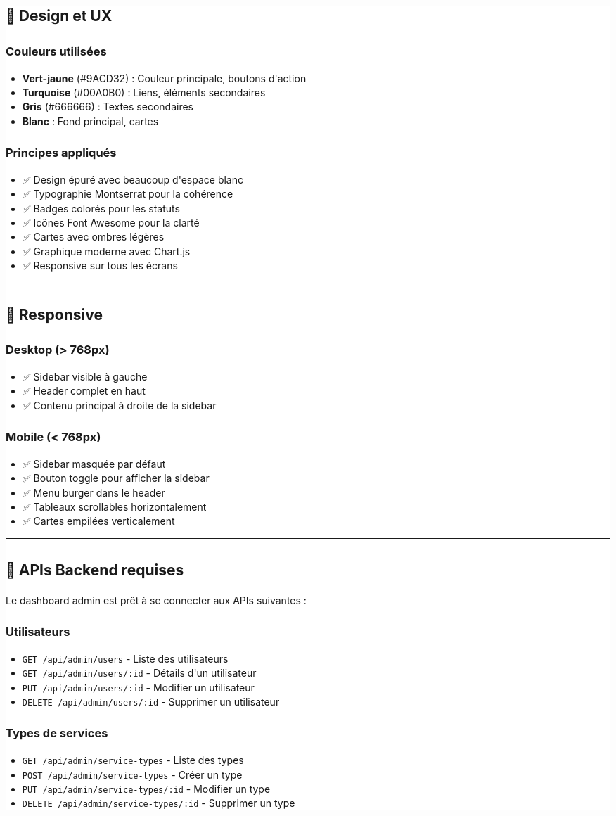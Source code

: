 
## 🎨 Design et UX

### Couleurs utilisées
- **Vert-jaune** (#9ACD32) : Couleur principale, boutons d'action
- **Turquoise** (#00A0B0) : Liens, éléments secondaires
- **Gris** (#666666) : Textes secondaires
- **Blanc** : Fond principal, cartes

### Principes appliqués
- ✅ Design épuré avec beaucoup d'espace blanc
- ✅ Typographie Montserrat pour la cohérence
- ✅ Badges colorés pour les statuts
- ✅ Icônes Font Awesome pour la clarté
- ✅ Cartes avec ombres légères
- ✅ Graphique moderne avec Chart.js
- ✅ Responsive sur tous les écrans

---

## 📱 Responsive

### Desktop (> 768px)
- ✅ Sidebar visible à gauche
- ✅ Header complet en haut
- ✅ Contenu principal à droite de la sidebar

### Mobile (< 768px)
- ✅ Sidebar masquée par défaut
- ✅ Bouton toggle pour afficher la sidebar
- ✅ Menu burger dans le header
- ✅ Tableaux scrollables horizontalement
- ✅ Cartes empilées verticalement

---

## 🔌 APIs Backend requises

Le dashboard admin est prêt à se connecter aux APIs suivantes :

### Utilisateurs
- `GET /api/admin/users` - Liste des utilisateurs
- `GET /api/admin/users/:id` - Détails d'un utilisateur
- `PUT /api/admin/users/:id` - Modifier un utilisateur
- `DELETE /api/admin/users/:id` - Supprimer un utilisateur

### Types de services
- `GET /api/admin/service-types` - Liste des types
- `POST /api/admin/service-types` - Créer un type
- `PUT /api/admin/service-types/:id` - Modifier un type
- `DELETE /api/admin/service-types/:id` - Supprimer un type
